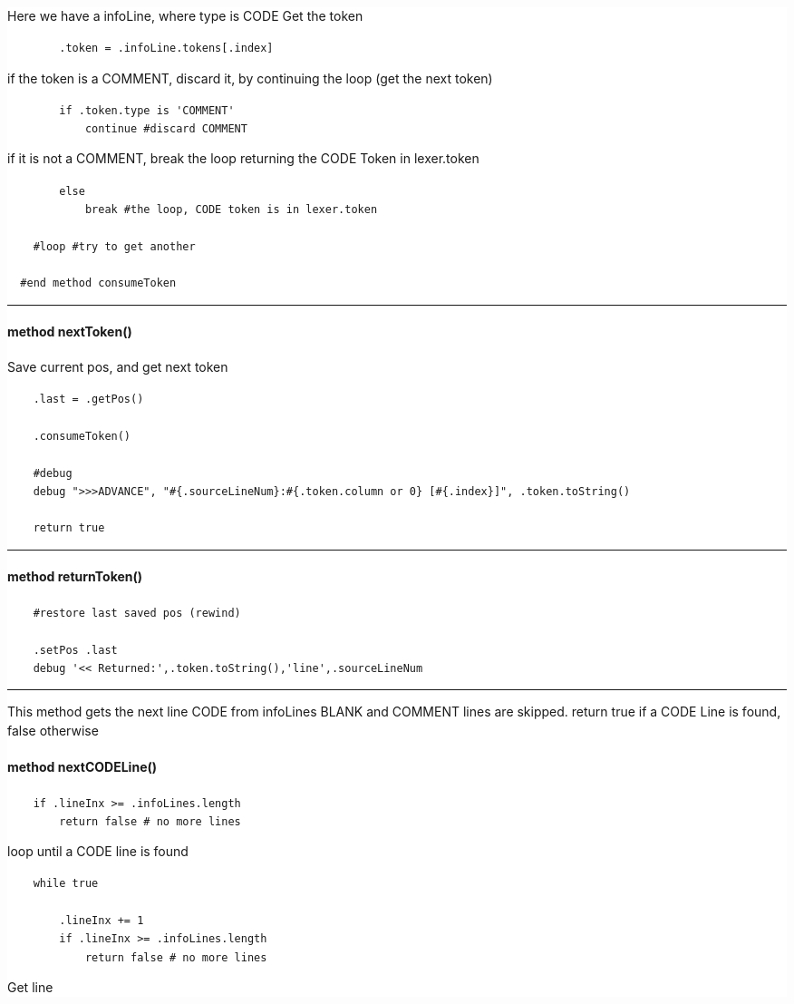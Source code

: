 Here we have a infoLine, where type is CODE
Get the token

            .token = .infoLine.tokens[.index]

if the token is a COMMENT, discard it, 
by continuing the loop (get the next token)

            if .token.type is 'COMMENT'
                continue #discard COMMENT

if it is not a COMMENT, break the loop
returning the CODE Token in lexer.token

            else
                break #the loop, CODE token is in lexer.token

        #loop #try to get another

      #end method consumeToken

---------------------------------------------------------

#### method nextToken()

Save current pos, and get next token

        .last = .getPos()

        .consumeToken()

        #debug
        debug ">>>ADVANCE", "#{.sourceLineNum}:#{.token.column or 0} [#{.index}]", .token.toString()
        
        return true


-----------------------------------------------------

#### method returnToken()
        #restore last saved pos (rewind)

        .setPos .last
        debug '<< Returned:',.token.toString(),'line',.sourceLineNum 

-----------------------------------------------------
This method gets the next line CODE from infoLines
BLANK and COMMENT lines are skipped.
return true if a CODE Line is found, false otherwise

#### method nextCODELine()

        if .lineInx >= .infoLines.length
            return false # no more lines

loop until a CODE line is found

        while true

            .lineInx += 1
            if .lineInx >= .infoLines.length
                return false # no more lines
Get line
